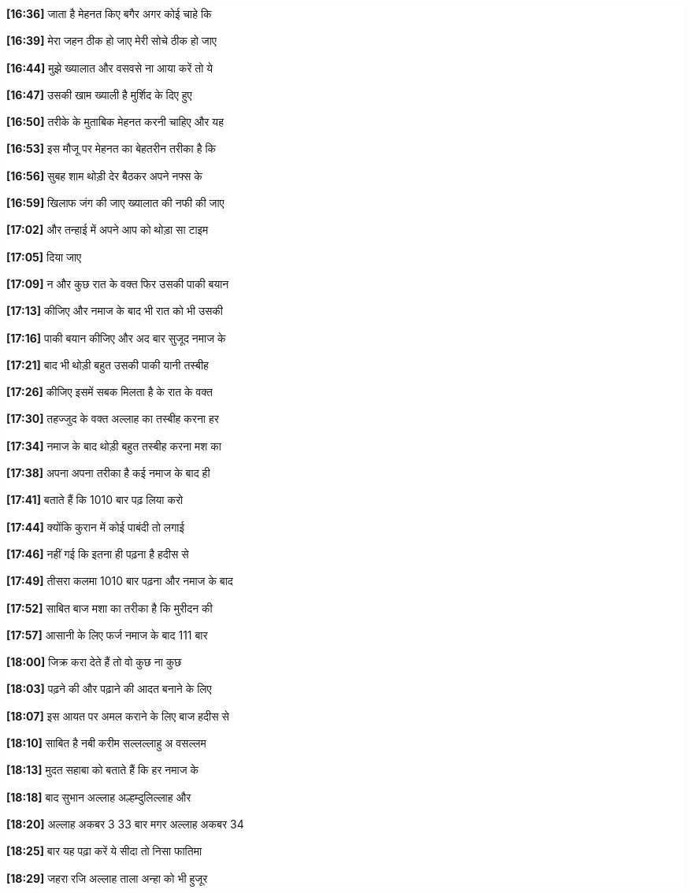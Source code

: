 **[16:36]** जाता है मेहनत किए बगैर अगर कोई चाहे कि

**[16:39]** मेरा जहन ठीक हो जाए मेरी सोचे ठीक हो जाए

**[16:44]** मुझे ख्यालात और वसवसे ना आया करें तो ये

**[16:47]** उसकी खाम ख्याली है मुर्शिद के दिए हुए

**[16:50]** तरीके के मुताबिक मेहनत करनी चाहिए और यह

**[16:53]** इस मौजू पर मेहनत का बेहतरीन तरीका है कि

**[16:56]** सुबह शाम थोड़ी देर बैठकर अपने नफ्स के

**[16:59]** खिलाफ जंग की जाए ख्यालात की नफी की जाए

**[17:02]** और तन्हाई में अपने आप को थोड़ा सा टाइम

**[17:05]** दिया जाए

**[17:09]** न और कुछ रात के वक्त फिर उसकी पाकी बयान

**[17:13]** कीजिए और नमाज के बाद भी रात को भी उसकी

**[17:16]** पाकी बयान कीजिए और अद बार सुजूद नमाज के

**[17:21]** बाद भी थोड़ी बहुत उसकी पाकी यानी तस्बीह

**[17:26]** कीजिए इसमें सबक मिलता है के रात के वक्त

**[17:30]** तहज्जुद के वक्त अल्लाह का तस्बीह करना हर

**[17:34]** नमाज के बाद थोड़ी बहुत तस्बीह करना मश का

**[17:38]** अपना अपना तरीका है कई नमाज के बाद ही

**[17:41]** बताते हैं कि 1010 बार पढ़ लिया करो

**[17:44]** क्योंकि कुरान में कोई पाबंदी तो लगाई

**[17:46]** नहीं गई कि इतना ही पढ़ना है हदीस से

**[17:49]** तीसरा कलमा 1010 बार पढ़ना और नमाज के बाद

**[17:52]** साबित बाज मशा का तरीका है कि मुरीदन की

**[17:57]** आसानी के लिए फर्ज नमाज के बाद 111 बार

**[18:00]** जिक्र करा देते हैं तो वो कुछ ना कुछ

**[18:03]** पढ़ने की और पढ़ाने की आदत बनाने के लिए

**[18:07]** इस आयत पर अमल कराने के लिए बाज हदीस से

**[18:10]** साबित है नबी करीम सल्लल्लाहु अ वसल्लम

**[18:13]** मुदत सहाबा को बताते हैं कि हर नमाज के

**[18:18]** बाद सुभान अल्लाह अल्हम्दुलिल्लाह और

**[18:20]** अल्लाह अकबर 3 33 बार मगर अल्लाह अकबर 34

**[18:25]** बार यह पढ़ा करें ये सीदा तो निसा फातिमा

**[18:29]** जहरा रजि अल्लाह ताला अन्हा को भी हुजूर
